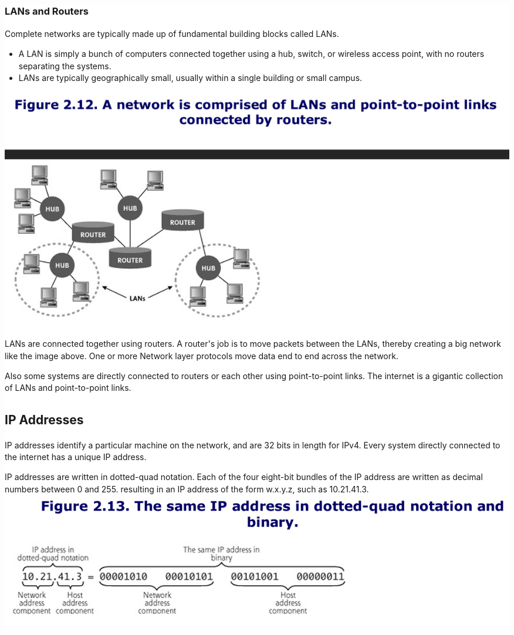 ### LANs and Routers

Complete networks are typically made up of fundamental building blocks called LANs.

- A LAN is simply a bunch of computers connected together using a hub, switch, or wireless access point, with no routers separating the systems.
- LANs are typically geographically small, usually within a single building or small campus.

![61ef98109011b222ca614abc5eaa91ea.png](../_resources/61ef98109011b222ca614abc5eaa91ea-1.png)

LANs are connected together using routers. A router's job is to move packets between the LANs, thereby creating a big network like the image above. One or more Network layer protocols move data end to end across the network.

Also some systems are directly connected to routers or each other using point-to-point links. The internet is a gigantic collection of LANs and point-to-point links.

## IP Addresses

IP addresses identify a particular machine on the network, and are 32 bits in length for IPv4. Every system directly connected to the internet has a unique IP address.

IP addresses are written in dotted-quad notation. Each of the four eight-bit bundles of the IP address are written as decimal numbers between 0 and 255. resulting in an IP address of the form w.x.y.z, such as 10.21.41.3.
![7250c187f1755f5e0fe68bbbed0ebf6b.png](../_resources/7250c187f1755f5e0fe68bbbed0ebf6b-1.png)
